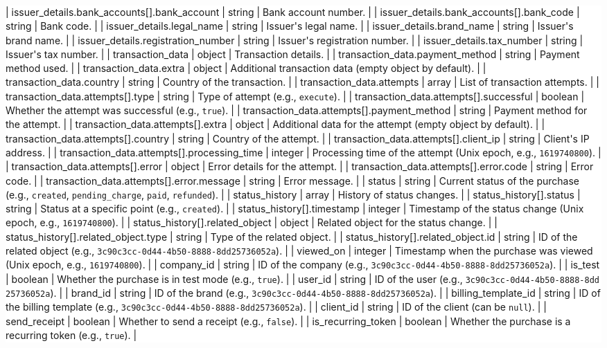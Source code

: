 | issuer_details.bank_accounts[].bank_account | string | Bank account number. |
| issuer_details.bank_accounts[].bank_code | string | Bank code. |
| issuer_details.legal_name | string | Issuer's legal name. |
| issuer_details.brand_name | string | Issuer's brand name. |
| issuer_details.registration_number | string | Issuer's registration number. |
| issuer_details.tax_number | string | Issuer's tax number. |
| transaction_data | object | Transaction details. |
| transaction_data.payment_method | string | Payment method used. |
| transaction_data.extra | object | Additional transaction data (empty object by default). |
| transaction_data.country | string | Country of the transaction. |
| transaction_data.attempts | array<object> | List of transaction attempts. |
| transaction_data.attempts[].type | string | Type of attempt (e.g., `execute`). |
| transaction_data.attempts[].successful | boolean | Whether the attempt was successful (e.g., `true`). |
| transaction_data.attempts[].payment_method | string | Payment method for the attempt. |
| transaction_data.attempts[].extra | object | Additional data for the attempt (empty object by default). |
| transaction_data.attempts[].country | string | Country of the attempt. |
| transaction_data.attempts[].client_ip | string | Client's IP address. |
| transaction_data.attempts[].processing_time | integer | Processing time of the attempt (Unix epoch, e.g., `1619740800`). |
| transaction_data.attempts[].error | object | Error details for the attempt. |
| transaction_data.attempts[].error.code | string | Error code. |
| transaction_data.attempts[].error.message | string | Error message. |
| status | string | Current status of the purchase (e.g., `created`, `pending_charge`, `paid`, `refunded`). |
| status_history | array<object> | History of status changes. |
| status_history[].status | string | Status at a specific point (e.g., `created`). |
| status_history[].timestamp | integer | Timestamp of the status change (Unix epoch, e.g., `1619740800`). |
| status_history[].related_object | object | Related object for the status change. |
| status_history[].related_object.type | string | Type of the related object. |
| status_history[].related_object.id | string<uuid> | ID of the related object (e.g., `3c90c3cc-0d44-4b50-8888-8dd25736052a`). |
| viewed_on | integer | Timestamp when the purchase was viewed (Unix epoch, e.g., `1619740800`). |
| company_id | string<uuid> | ID of the company (e.g., `3c90c3cc-0d44-4b50-8888-8dd25736052a`). |
| is_test | boolean | Whether the purchase is in test mode (e.g., `true`). |
| user_id | string<uuid> | ID of the user (e.g., `3c90c3cc-0d44-4b50-8888-8dd25736052a`). |
| brand_id | string<uuid> | ID of the brand (e.g., `3c90c3cc-0d44-4b50-8888-8dd25736052a`). |
| billing_template_id | string<uuid> | ID of the billing template (e.g., `3c90c3cc-0d44-4b50-8888-8dd25736052a`). |
| client_id | string<uuid> | ID of the client (can be `null`). |
| send_receipt | boolean | Whether to send a receipt (e.g., `false`). |
| is_recurring_token | boolean | Whether the purchase is a recurring token (e.g., `true`). |